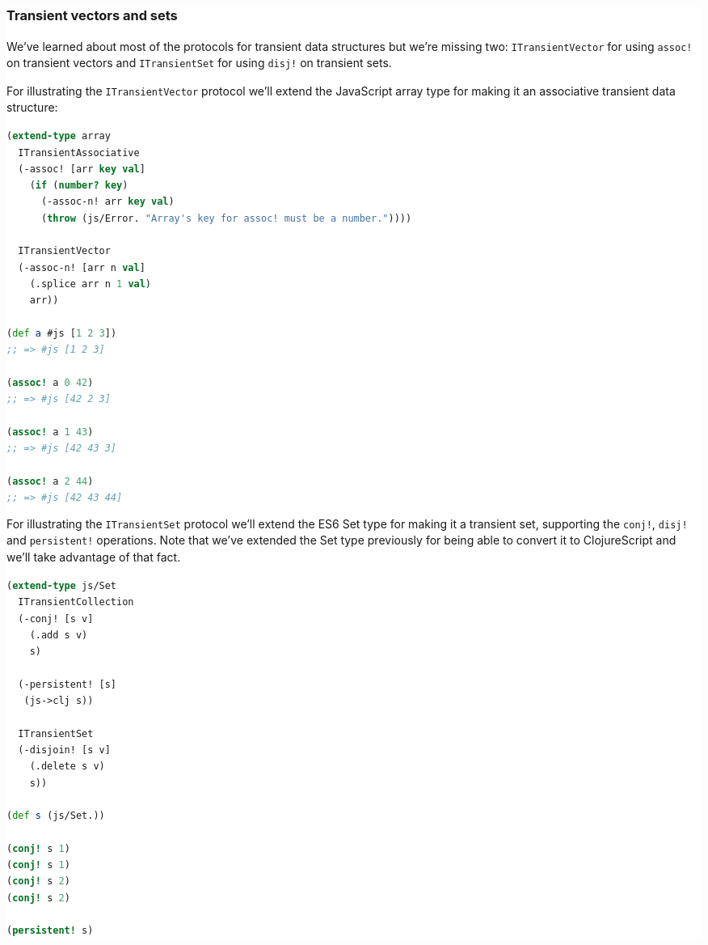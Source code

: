 ### Transient vectors and sets

We’ve learned about most of the protocols for transient data structures
but we’re missing two: `ITransientVector` for using `assoc!` on
transient vectors and `ITransientSet` for using `disj!` on transient
sets.

For illustrating the `ITransientVector` protocol we’ll extend the
JavaScript array type for making it an associative transient data
structure:

``` clojure
(extend-type array
  ITransientAssociative
  (-assoc! [arr key val]
    (if (number? key)
      (-assoc-n! arr key val)
      (throw (js/Error. "Array's key for assoc! must be a number."))))

  ITransientVector
  (-assoc-n! [arr n val]
    (.splice arr n 1 val)
    arr))

(def a #js [1 2 3])
;; => #js [1 2 3]

(assoc! a 0 42)
;; => #js [42 2 3]

(assoc! a 1 43)
;; => #js [42 43 3]

(assoc! a 2 44)
;; => #js [42 43 44]
```

For illustrating the `ITransientSet` protocol we’ll extend the ES6 Set
type for making it a transient set, supporting the `conj!`, `disj!` and
`persistent!` operations. Note that we’ve extended the Set type
previously for being able to convert it to ClojureScript and we’ll take
advantage of that fact.

``` clojure
(extend-type js/Set
  ITransientCollection
  (-conj! [s v]
    (.add s v)
    s)

  (-persistent! [s]
   (js->clj s))

  ITransientSet
  (-disjoin! [s v]
    (.delete s v)
    s))

(def s (js/Set.))

(conj! s 1)
(conj! s 1)
(conj! s 2)
(conj! s 2)

(persistent! s)
```